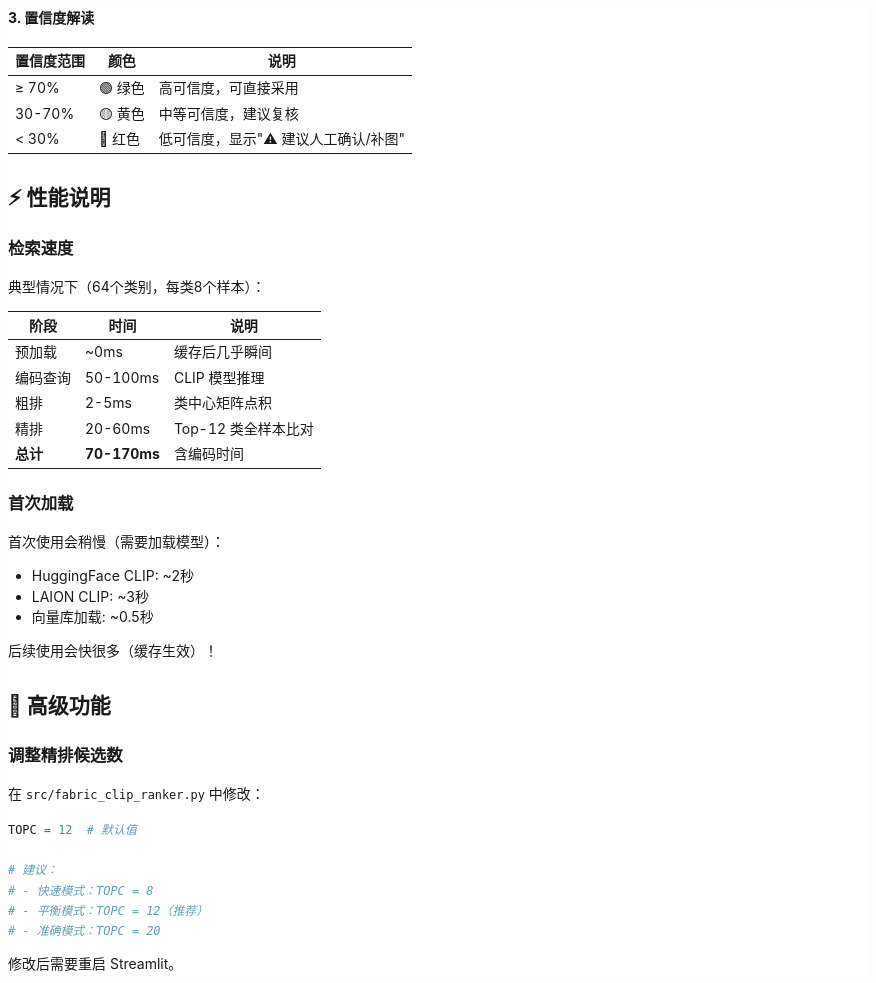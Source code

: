 #### 3. 置信度解读

| 置信度范围 | 颜色 | 说明 |
|-----------|------|------|
| ≥ 70% | 🟢 绿色 | 高可信度，可直接采用 |
| 30-70% | 🟡 黄色 | 中等可信度，建议复核 |
| < 30% | 🔴 红色 | 低可信度，显示"⚠️ 建议人工确认/补图" |

## ⚡ 性能说明

### 检索速度

典型情况下（64个类别，每类8个样本）：

| 阶段 | 时间 | 说明 |
|------|------|------|
| 预加载 | ~0ms | 缓存后几乎瞬间 |
| 编码查询 | 50-100ms | CLIP 模型推理 |
| 粗排 | 2-5ms | 类中心矩阵点积 |
| 精排 | 20-60ms | Top-12 类全样本比对 |
| **总计** | **70-170ms** | 含编码时间 |

### 首次加载

首次使用会稍慢（需要加载模型）：
- HuggingFace CLIP: ~2秒
- LAION CLIP: ~3秒
- 向量库加载: ~0.5秒

后续使用会快很多（缓存生效）！

## 🔧 高级功能

### 调整精排候选数

在 `src/fabric_clip_ranker.py` 中修改：

```python
TOPC = 12  # 默认值

# 建议：
# - 快速模式：TOPC = 8
# - 平衡模式：TOPC = 12（推荐）
# - 准确模式：TOPC = 20
```

修改后需要重启 Streamlit。
